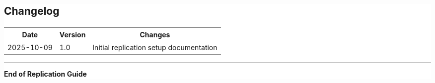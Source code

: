 
## Changelog

| Date | Version | Changes |
|------|---------|---------|
| 2025-10-09 | 1.0 | Initial replication setup documentation |

---

**End of Replication Guide**
